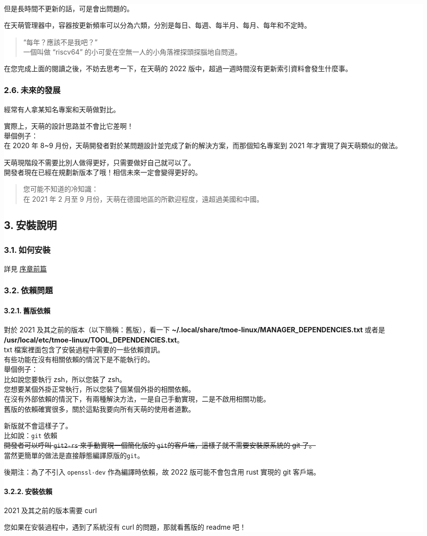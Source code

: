 但是長時間不更新的話，可是會出問題的。

在天萌管理器中，容器按更新頻率可以分為六類，分別是每日、每週、每半月、每月、每年和不定時。

> “每年？應該不是我吧？”  
> 一個叫做 “riscv64” 的小可愛在空無一人的小角落裡探頭探腦地自問道。

在您完成上面的閱讀之後，不妨去思考一下，在天萌的 2022 版中，超過一週時間沒有更新索引資料會發生什麼事。

### 2.6. 未來的發展

經常有人拿某知名專案和天萌做對比。

實際上，天萌的設計思路並不會比它差啊！  
舉個例子：  
在 2020 年 8~9 月份，天萌開發者對於某問題設計並完成了新的解決方案，而那個知名專案到 2021 年才實現了與天萌類似的做法。

天萌現階段不需要比別人做得更好，只需要做好自己就可以了。  
開發者現在已經在規劃新版本了哦！相信未來一定會變得更好的。

> 您可能不知道的冷知識：  
> 在 2021 年 2 月至 9 月份，天萌在德國地區的所歡迎程度，遠超過美國和中國。

## 3. 安裝說明

### 3.1. 如何安裝

詳見 [序章前篇](./lite.md)

### 3.2. 依賴問題

#### 3.2.1. 舊版依賴

對於 2021 及其之前的版本（以下簡稱：舊版），看一下 **~/.local/share/tmoe-linux/MANAGER_DEPENDENCIES.txt** 或者是 **/usr/local/etc/tmoe-linux/TOOL_DEPENDENCIES.txt**。  
txt 檔案裡面包含了安裝過程中需要的一些依賴資訊。  
有些功能在沒有相關依賴的情況下是不能執行的。  
舉個例子：  
比如說您要執行 zsh，所以您裝了 zsh。  
您想要某個外掛正常執行，所以您裝了個某個外掛的相關依賴。  
在沒有外部依賴的情況下，有兩種解決方法，一是自己手動實現，二是不啟用相關功能。  
舊版的依賴確實很多，關於這點我要向所有天萌的使用者道歉。

新版就不會這樣子了。  
比如說：`git` 依賴  
~~開發者可以呼叫 `git2-rs` 來手動實現一個簡化版的 `git`的客戶端，這樣子就不需要安裝原系統的 git 了。~~  
當然更簡單的做法是直接靜態編譯原版的`git`。

後期注：為了不引入 `openssl-dev` 作為編譯時依賴，故 2022 版可能不會包含用 rust 實現的 git 客戶端。

#### 3.2.2. 安裝依賴

2021 及其之前的版本需要 curl

您如果在安裝過程中，遇到了系統沒有 curl 的問題，那就看舊版的 readme 吧！
